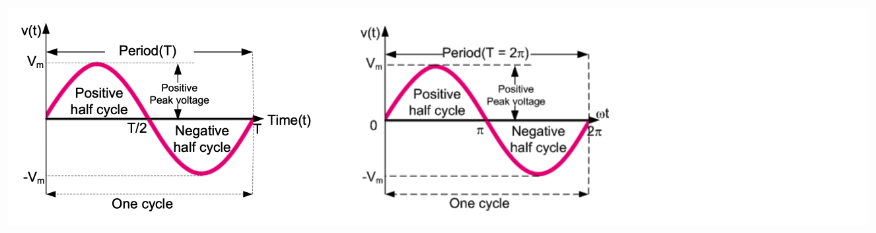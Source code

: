 <img src="./img/image-20240915183742714.png" alt="image-20240915183742714" style="zoom:33%;" />  <img src="./img/image-20240915183754344.png" alt="image-20240915183754344" style="zoom:33%;" />

